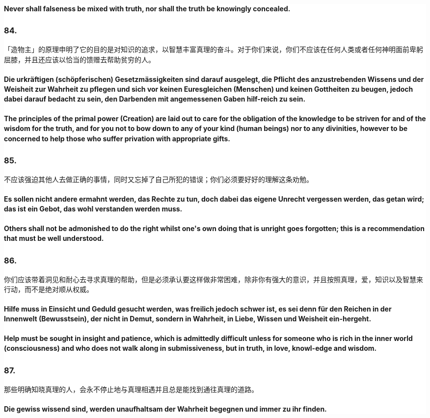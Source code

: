 #### Never shall falseness be mixed with truth, nor shall the truth be knowingly concealed.

### 84.

「造物主」的原理申明了它的目的是对知识的追求，以智慧丰富真理的奋斗。对于你们来说，你们不应该在任何人类或者任何神明面前卑躬屈膝，并且还应该以恰当的馈赠去帮助贫穷的人。

#### Die urkräftigen (schöpferischen) Gesetzmässigkeiten sind darauf ausgelegt, die Pflicht des anzustrebenden Wissens und der Weisheit zur Wahrheit zu pflegen und sich vor keinen Euresgleichen (Menschen) und keinen Gottheiten zu beugen, jedoch dabei darauf bedacht zu sein, den Darbenden mit angemessenen Gaben hilf-reich zu sein.

#### The principles of the primal power (Creation) are laid out to care for the obligation of the knowledge to be striven for and of the wisdom for the truth, and for you not to bow down to any of your kind (human beings) nor to any divinities, however to be concerned to help those who suffer privation with appropriate gifts.

### 85.

不应该强迫其他人去做正确的事情，同时又忘掉了自己所犯的错误；你们必须要好好的理解这条劝勉。

#### Es sollen nicht andere ermahnt werden, das Rechte zu tun, doch dabei das eigene Unrecht vergessen werden, das getan wird; das ist ein Gebot, das wohl verstanden werden muss.

#### Others shall not be admonished to do the right whilst one's own doing that is unright goes forgotten; this is a recommendation that must be well understood.

### 86.

你们应该带着洞见和耐心去寻求真理的帮助，但是必须承认要这样做非常困难，除非你有强大的意识，并且按照真理，爱，知识以及智慧来行动，而不是绝对顺从权威。

#### Hilfe muss in Einsicht und Geduld gesucht werden, was freilich jedoch schwer ist, es sei denn für den Reichen in der Innenwelt (Bewusstsein), der nicht in Demut, sondern in Wahrheit, in Liebe, Wissen und Weisheit ein-hergeht.

#### Help must be sought in insight and patience, which is admittedly difficult unless for someone who is rich in the inner world (consciousness) and who does not walk along in submissiveness, but in truth, in love, knowl-edge and wisdom.

### 87.

那些明确知晓真理的人，会永不停止地与真理相遇并且总是能找到通往真理的道路。

#### Die gewiss wissend sind, werden unaufhaltsam der Wahrheit begegnen und immer zu ihr finden.
